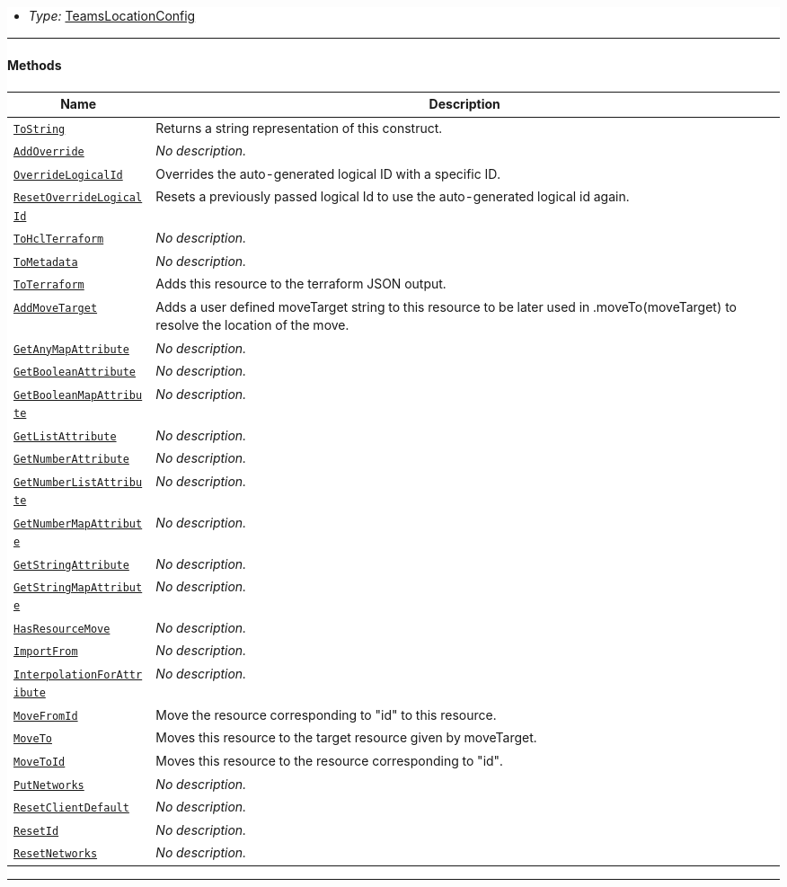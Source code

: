 - *Type:* <a href="#@cdktf/provider-cloudflare.teamsLocation.TeamsLocationConfig">TeamsLocationConfig</a>

---

#### Methods <a name="Methods" id="Methods"></a>

| **Name** | **Description** |
| --- | --- |
| <code><a href="#@cdktf/provider-cloudflare.teamsLocation.TeamsLocation.toString">ToString</a></code> | Returns a string representation of this construct. |
| <code><a href="#@cdktf/provider-cloudflare.teamsLocation.TeamsLocation.addOverride">AddOverride</a></code> | *No description.* |
| <code><a href="#@cdktf/provider-cloudflare.teamsLocation.TeamsLocation.overrideLogicalId">OverrideLogicalId</a></code> | Overrides the auto-generated logical ID with a specific ID. |
| <code><a href="#@cdktf/provider-cloudflare.teamsLocation.TeamsLocation.resetOverrideLogicalId">ResetOverrideLogicalId</a></code> | Resets a previously passed logical Id to use the auto-generated logical id again. |
| <code><a href="#@cdktf/provider-cloudflare.teamsLocation.TeamsLocation.toHclTerraform">ToHclTerraform</a></code> | *No description.* |
| <code><a href="#@cdktf/provider-cloudflare.teamsLocation.TeamsLocation.toMetadata">ToMetadata</a></code> | *No description.* |
| <code><a href="#@cdktf/provider-cloudflare.teamsLocation.TeamsLocation.toTerraform">ToTerraform</a></code> | Adds this resource to the terraform JSON output. |
| <code><a href="#@cdktf/provider-cloudflare.teamsLocation.TeamsLocation.addMoveTarget">AddMoveTarget</a></code> | Adds a user defined moveTarget string to this resource to be later used in .moveTo(moveTarget) to resolve the location of the move. |
| <code><a href="#@cdktf/provider-cloudflare.teamsLocation.TeamsLocation.getAnyMapAttribute">GetAnyMapAttribute</a></code> | *No description.* |
| <code><a href="#@cdktf/provider-cloudflare.teamsLocation.TeamsLocation.getBooleanAttribute">GetBooleanAttribute</a></code> | *No description.* |
| <code><a href="#@cdktf/provider-cloudflare.teamsLocation.TeamsLocation.getBooleanMapAttribute">GetBooleanMapAttribute</a></code> | *No description.* |
| <code><a href="#@cdktf/provider-cloudflare.teamsLocation.TeamsLocation.getListAttribute">GetListAttribute</a></code> | *No description.* |
| <code><a href="#@cdktf/provider-cloudflare.teamsLocation.TeamsLocation.getNumberAttribute">GetNumberAttribute</a></code> | *No description.* |
| <code><a href="#@cdktf/provider-cloudflare.teamsLocation.TeamsLocation.getNumberListAttribute">GetNumberListAttribute</a></code> | *No description.* |
| <code><a href="#@cdktf/provider-cloudflare.teamsLocation.TeamsLocation.getNumberMapAttribute">GetNumberMapAttribute</a></code> | *No description.* |
| <code><a href="#@cdktf/provider-cloudflare.teamsLocation.TeamsLocation.getStringAttribute">GetStringAttribute</a></code> | *No description.* |
| <code><a href="#@cdktf/provider-cloudflare.teamsLocation.TeamsLocation.getStringMapAttribute">GetStringMapAttribute</a></code> | *No description.* |
| <code><a href="#@cdktf/provider-cloudflare.teamsLocation.TeamsLocation.hasResourceMove">HasResourceMove</a></code> | *No description.* |
| <code><a href="#@cdktf/provider-cloudflare.teamsLocation.TeamsLocation.importFrom">ImportFrom</a></code> | *No description.* |
| <code><a href="#@cdktf/provider-cloudflare.teamsLocation.TeamsLocation.interpolationForAttribute">InterpolationForAttribute</a></code> | *No description.* |
| <code><a href="#@cdktf/provider-cloudflare.teamsLocation.TeamsLocation.moveFromId">MoveFromId</a></code> | Move the resource corresponding to "id" to this resource. |
| <code><a href="#@cdktf/provider-cloudflare.teamsLocation.TeamsLocation.moveTo">MoveTo</a></code> | Moves this resource to the target resource given by moveTarget. |
| <code><a href="#@cdktf/provider-cloudflare.teamsLocation.TeamsLocation.moveToId">MoveToId</a></code> | Moves this resource to the resource corresponding to "id". |
| <code><a href="#@cdktf/provider-cloudflare.teamsLocation.TeamsLocation.putNetworks">PutNetworks</a></code> | *No description.* |
| <code><a href="#@cdktf/provider-cloudflare.teamsLocation.TeamsLocation.resetClientDefault">ResetClientDefault</a></code> | *No description.* |
| <code><a href="#@cdktf/provider-cloudflare.teamsLocation.TeamsLocation.resetId">ResetId</a></code> | *No description.* |
| <code><a href="#@cdktf/provider-cloudflare.teamsLocation.TeamsLocation.resetNetworks">ResetNetworks</a></code> | *No description.* |

---